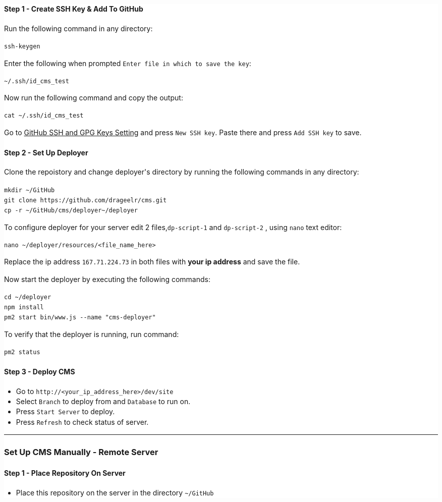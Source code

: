 #### Step 1 - Create SSH Key & Add To GitHub
Run the following command in any directory:
```
ssh-keygen
```
Enter the following when prompted `Enter file in which to save the key`:
```
~/.ssh/id_cms_test
```
Now run the following command and copy the output:
```
cat ~/.ssh/id_cms_test
```
Go to [GitHub SSH and GPG Keys Setting](https://github.com/settings/keys) and press `New SSH key`. Paste there and press `Add SSH key` to save.

#### Step 2 - Set Up Deployer
Clone the repoistory and change deployer's directory by running the following commands in any directory:
```
mkdir ~/GitHub
git clone https://github.com/drageelr/cms.git
cp -r ~/GitHub/cms/deployer~/deployer
```
To configure deployer for your server edit 2 files,`dp-script-1` and `dp-script-2` , using `nano` text editor:
```
nano ~/deployer/resources/<file_name_here>
```
Replace the ip address `167.71.224.73` in both files with **your ip address** and save the file.

Now start the deployer by executing the following commands:
```
cd ~/deployer
npm install
pm2 start bin/www.js --name "cms-deployer"
```
To verify that the deployer is running, run command:
```
pm2 status
```

#### Step 3 - Deploy CMS
- Go to `http://<your_ip_address_here>/dev/site`
- Select `Branch` to deploy from and `Database` to run on.
- Press `Start Server` to deploy.
- Press `Refresh` to check status of server.

---

### Set Up CMS Manually - Remote Server

#### Step 1 - Place Repository On Server
- Place this repository on the server in the directory `~/GitHub`
